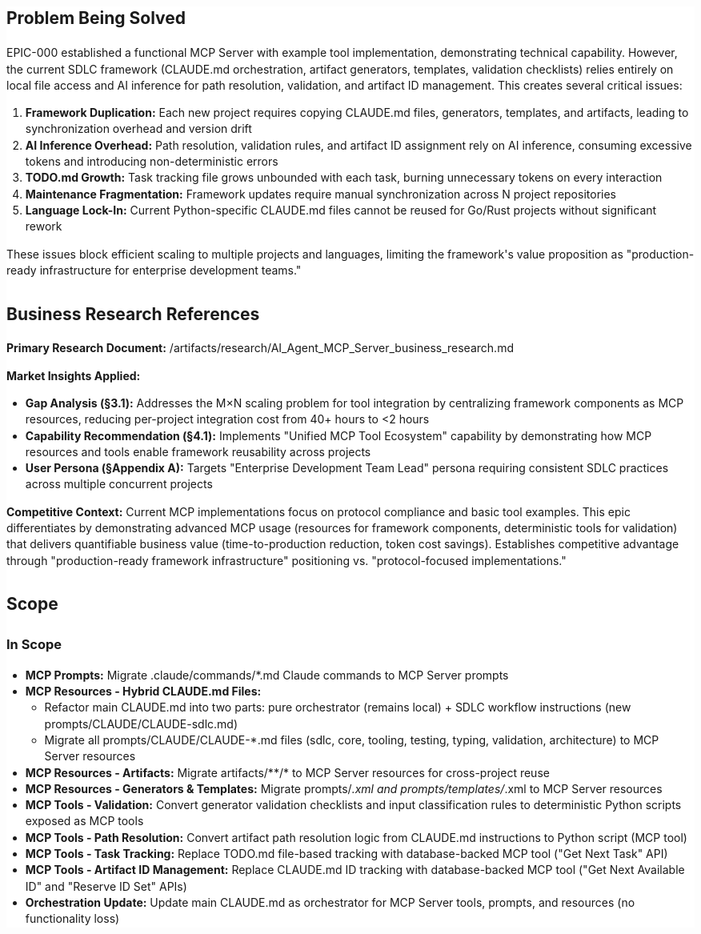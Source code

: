 ## Problem Being Solved
EPIC-000 established a functional MCP Server with example tool implementation, demonstrating technical capability. However, the current SDLC framework (CLAUDE.md orchestration, artifact generators, templates, validation checklists) relies entirely on local file access and AI inference for path resolution, validation, and artifact ID management. This creates several critical issues:

1. **Framework Duplication:** Each new project requires copying CLAUDE.md files, generators, templates, and artifacts, leading to synchronization overhead and version drift
2. **AI Inference Overhead:** Path resolution, validation rules, and artifact ID assignment rely on AI inference, consuming excessive tokens and introducing non-deterministic errors
3. **TODO.md Growth:** Task tracking file grows unbounded with each task, burning unnecessary tokens on every interaction
4. **Maintenance Fragmentation:** Framework updates require manual synchronization across N project repositories
5. **Language Lock-In:** Current Python-specific CLAUDE.md files cannot be reused for Go/Rust projects without significant rework

These issues block efficient scaling to multiple projects and languages, limiting the framework's value proposition as "production-ready infrastructure for enterprise development teams."

## Business Research References

**Primary Research Document:** /artifacts/research/AI_Agent_MCP_Server_business_research.md

**Market Insights Applied:**
- **Gap Analysis (§3.1):** Addresses the M×N scaling problem for tool integration by centralizing framework components as MCP resources, reducing per-project integration cost from 40+ hours to <2 hours
- **Capability Recommendation (§4.1):** Implements "Unified MCP Tool Ecosystem" capability by demonstrating how MCP resources and tools enable framework reusability across projects
- **User Persona (§Appendix A):** Targets "Enterprise Development Team Lead" persona requiring consistent SDLC practices across multiple concurrent projects

**Competitive Context:**
Current MCP implementations focus on protocol compliance and basic tool examples. This epic differentiates by demonstrating advanced MCP usage (resources for framework components, deterministic tools for validation) that delivers quantifiable business value (time-to-production reduction, token cost savings). Establishes competitive advantage through "production-ready framework infrastructure" positioning vs. "protocol-focused implementations."

## Scope

### In Scope
- **MCP Prompts:** Migrate .claude/commands/*.md Claude commands to MCP Server prompts
- **MCP Resources - Hybrid CLAUDE.md Files:**
  - Refactor main CLAUDE.md into two parts: pure orchestrator (remains local) + SDLC workflow instructions (new prompts/CLAUDE/CLAUDE-sdlc.md)
  - Migrate all prompts/CLAUDE/CLAUDE-*.md files (sdlc, core, tooling, testing, typing, validation, architecture) to MCP Server resources
- **MCP Resources - Artifacts:** Migrate artifacts/**/* to MCP Server resources for cross-project reuse
- **MCP Resources - Generators & Templates:** Migrate prompts/*.xml and prompts/templates/*.xml to MCP Server resources
- **MCP Tools - Validation:** Convert generator validation checklists and input classification rules to deterministic Python scripts exposed as MCP tools
- **MCP Tools - Path Resolution:** Convert artifact path resolution logic from CLAUDE.md instructions to Python script (MCP tool)
- **MCP Tools - Task Tracking:** Replace TODO.md file-based tracking with database-backed MCP tool ("Get Next Task" API)
- **MCP Tools - Artifact ID Management:** Replace CLAUDE.md ID tracking with database-backed MCP tool ("Get Next Available ID" and "Reserve ID Set" APIs)
- **Orchestration Update:** Update main CLAUDE.md as orchestrator for MCP Server tools, prompts, and resources (no functionality loss)

